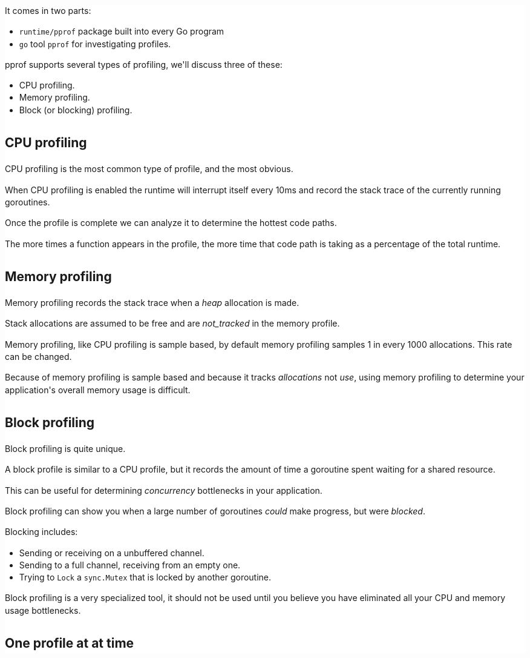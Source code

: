 It comes in two parts:

- `runtime/pprof` package built into every Go program
- `go` tool `pprof` for investigating profiles.

pprof supports several types of profiling, we'll discuss three of these: 

- CPU profiling.
- Memory profiling.
- Block (or blocking) profiling.

## CPU profiling

CPU profiling is the most common type of profile, and the most obvious. 

When CPU profiling is enabled the runtime will interrupt itself every 10ms and record the stack trace of the currently running goroutines.

Once the profile is complete we can analyze it to determine the hottest code paths.

The more times a function appears in the profile, the more time that code path is taking as a percentage of the total runtime.

## Memory profiling

Memory profiling records the stack trace when a _heap_ allocation is made.

Stack allocations are assumed to be free and are _not_tracked_ in the memory profile.

Memory profiling, like CPU profiling is sample based, by default memory profiling samples 1 in every 1000 allocations. This rate can be changed.

Because of memory profiling is sample based and because it tracks _allocations_ not _use_, using memory profiling to determine your application's overall memory usage is difficult.


## Block profiling

Block profiling is quite unique. 

A block profile is similar to a CPU profile, but it records the amount of time a goroutine spent waiting for a shared resource.

This can be useful for determining _concurrency_ bottlenecks in your application.

Block profiling can show you when a large number of goroutines _could_ make progress, but were _blocked_. 

Blocking includes:

- Sending or receiving on a unbuffered channel.
- Sending to a full channel, receiving from an empty one.
- Trying to `Lock` a `sync.Mutex` that is locked by another goroutine.

Block profiling is a very specialized tool, it should not be used until you believe you have eliminated all your CPU and memory usage bottlenecks.

## One profile at at time
